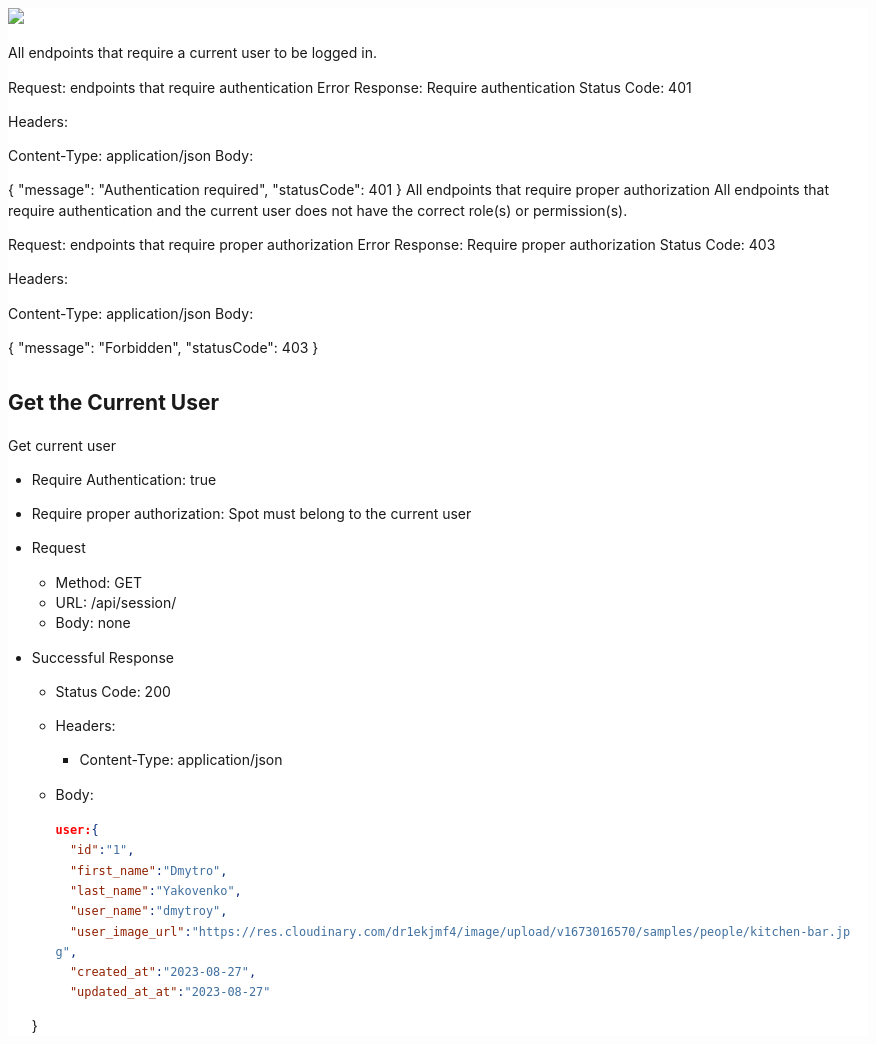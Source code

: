 


![](https://res.cloudinary.com/dr1ekjmf4/image/upload/v1694183056/Screen_Shot_2023-09-08_at_7.23.13_AM_wn1ogv.png)



All endpoints that require a current user to be logged in.

Request: endpoints that require authentication
Error Response: Require authentication
Status Code: 401

Headers:

Content-Type: application/json
Body:

{
  "message": "Authentication required",
  "statusCode": 401
}
All endpoints that require proper authorization
All endpoints that require authentication and the current user does not have the correct role(s) or permission(s).

Request: endpoints that require proper authorization
Error Response: Require proper authorization
Status Code: 403

Headers:

Content-Type: application/json
Body:

{
  "message": "Forbidden",
  "statusCode": 403
}
## Get the Current User 
 Get current user

* Require Authentication: true
* Require proper authorization: Spot must belong to the current user
* Request
  * Method: GET
  * URL: /api/session/
  * Body: none

* Successful Response
  * Status Code: 200
  * Headers:
    * Content-Type: application/json
  * Body:

    ```json
    user:{
      "id":"1",
      "first_name":"Dmytro",
      "last_name":"Yakovenko",
      "user_name":"dmytroy",
      "user_image_url":"https://res.cloudinary.com/dr1ekjmf4/image/upload/v1673016570/samples/people/kitchen-bar.jpg",
      "created_at":"2023-08-27",
      "updated_at_at":"2023-08-27"
  }
    ```
